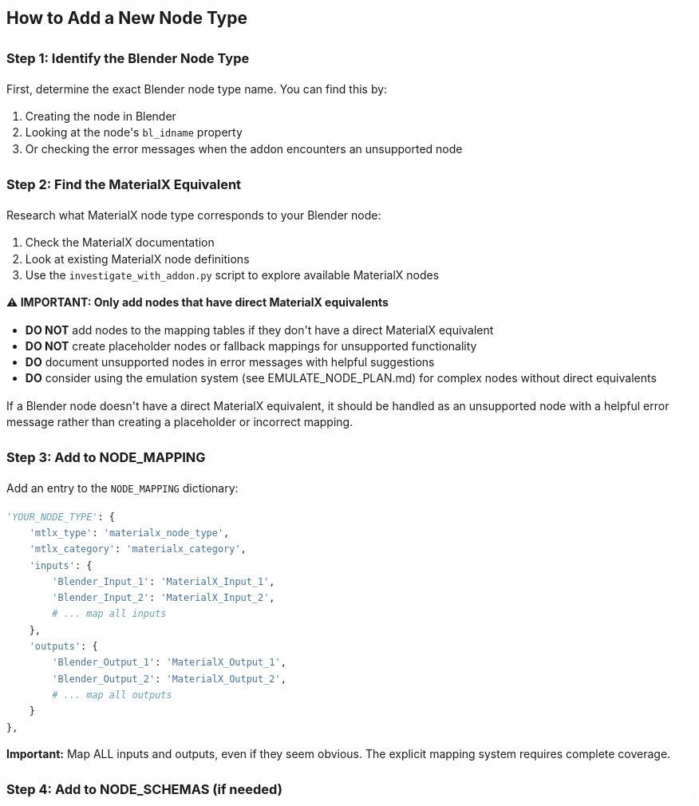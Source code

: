 ## How to Add a New Node Type

### Step 1: Identify the Blender Node Type

First, determine the exact Blender node type name. You can find this by:
1. Creating the node in Blender
2. Looking at the node's `bl_idname` property
3. Or checking the error messages when the addon encounters an unsupported node

### Step 2: Find the MaterialX Equivalent

Research what MaterialX node type corresponds to your Blender node:
1. Check the MaterialX documentation
2. Look at existing MaterialX node definitions
3. Use the `investigate_with_addon.py` script to explore available MaterialX nodes

**⚠️ IMPORTANT: Only add nodes that have direct MaterialX equivalents**

- **DO NOT** add nodes to the mapping tables if they don't have a direct MaterialX equivalent
- **DO NOT** create placeholder nodes or fallback mappings for unsupported functionality
- **DO** document unsupported nodes in error messages with helpful suggestions
- **DO** consider using the emulation system (see EMULATE_NODE_PLAN.md) for complex nodes without direct equivalents

If a Blender node doesn't have a direct MaterialX equivalent, it should be handled as an unsupported node with a helpful error message rather than creating a placeholder or incorrect mapping.

### Step 3: Add to NODE_MAPPING

Add an entry to the `NODE_MAPPING` dictionary:

```python
'YOUR_NODE_TYPE': {
    'mtlx_type': 'materialx_node_type',
    'mtlx_category': 'materialx_category',
    'inputs': {
        'Blender_Input_1': 'MaterialX_Input_1',
        'Blender_Input_2': 'MaterialX_Input_2',
        # ... map all inputs
    },
    'outputs': {
        'Blender_Output_1': 'MaterialX_Output_1',
        'Blender_Output_2': 'MaterialX_Output_2',
        # ... map all outputs
    }
},
```

**Important:** Map ALL inputs and outputs, even if they seem obvious. The explicit mapping system requires complete coverage.

### Step 4: Add to NODE_SCHEMAS (if needed)
